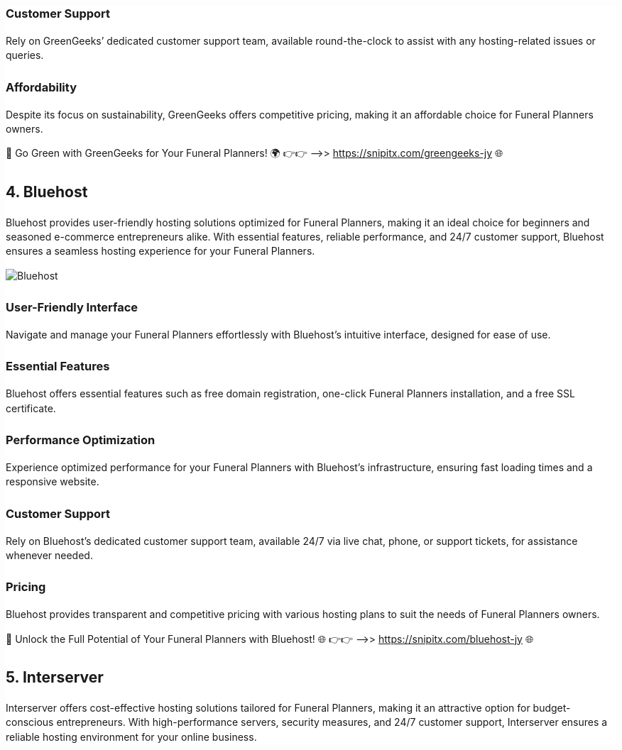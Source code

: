 ### Customer Support
Rely on GreenGeeks’ dedicated customer support team, available round-the-clock to assist with any hosting-related issues or queries.

### Affordability
Despite its focus on sustainability, GreenGeeks offers competitive pricing, making it an affordable choice for Funeral Planners owners.

🌿 Go Green with GreenGeeks for Your Funeral Planners! 🌍
👉👉 -->> https://snipitx.com/greengeeks-jy 🌐

## 4. Bluehost

Bluehost provides user-friendly hosting solutions optimized for Funeral Planners, making it an ideal choice for beginners and seasoned e-commerce entrepreneurs alike. With essential features, reliable performance, and 24/7 customer support, Bluehost ensures a seamless hosting experience for your Funeral Planners.

![Bluehost](https://i.imgur.com/PasFF9E.jpeg "Bluehost Hosting")

### User-Friendly Interface
Navigate and manage your Funeral Planners effortlessly with Bluehost’s intuitive interface, designed for ease of use.

### Essential Features
Bluehost offers essential features such as free domain registration, one-click Funeral Planners installation, and a free SSL certificate.

### Performance Optimization
Experience optimized performance for your Funeral Planners with Bluehost’s infrastructure, ensuring fast loading times and a responsive website.

### Customer Support
Rely on Bluehost’s dedicated customer support team, available 24/7 via live chat, phone, or support tickets, for assistance whenever needed.

### Pricing
Bluehost provides transparent and competitive pricing with various hosting plans to suit the needs of Funeral Planners owners.

🚀 Unlock the Full Potential of Your Funeral Planners with Bluehost! 🌐
👉👉 -->> https://snipitx.com/bluehost-jy 🌐

## 5. Interserver

Interserver offers cost-effective hosting solutions tailored for Funeral Planners, making it an attractive option for budget-conscious entrepreneurs. With high-performance servers, security measures, and 24/7 customer support, Interserver ensures a reliable hosting environment for your online business.
